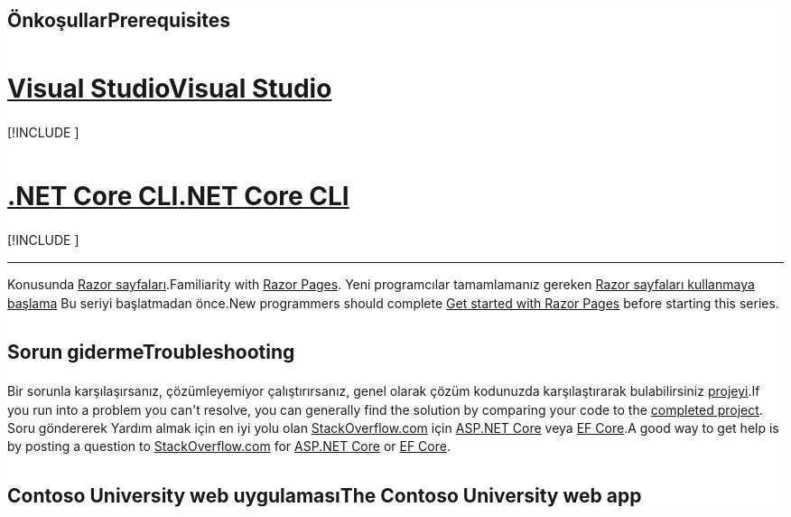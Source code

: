 ## <a name="prerequisites"></a><span data-ttu-id="6bf7f-111">Önkoşullar</span><span class="sxs-lookup"><span data-stu-id="6bf7f-111">Prerequisites</span></span>

# <a name="visual-studiotabvisual-studio"></a>[<span data-ttu-id="6bf7f-112">Visual Studio</span><span class="sxs-lookup"><span data-stu-id="6bf7f-112">Visual Studio</span></span>](#tab/visual-studio)

[!INCLUDE [](~/includes/net-core-prereqs-windows.md)]

# <a name="net-core-clitabnetcore-cli"></a>[<span data-ttu-id="6bf7f-113">.NET Core CLI</span><span class="sxs-lookup"><span data-stu-id="6bf7f-113">.NET Core CLI</span></span>](#tab/netcore-cli)

[!INCLUDE [](~/includes/2.1-SDK.md)]

------

<span data-ttu-id="6bf7f-114">Konusunda [Razor sayfaları](xref:razor-pages/index).</span><span class="sxs-lookup"><span data-stu-id="6bf7f-114">Familiarity with [Razor Pages](xref:razor-pages/index).</span></span> <span data-ttu-id="6bf7f-115">Yeni programcılar tamamlamanız gereken [Razor sayfaları kullanmaya başlama](xref:tutorials/razor-pages/razor-pages-start) Bu seriyi başlatmadan önce.</span><span class="sxs-lookup"><span data-stu-id="6bf7f-115">New programmers should complete [Get started with Razor Pages](xref:tutorials/razor-pages/razor-pages-start) before starting this series.</span></span>

## <a name="troubleshooting"></a><span data-ttu-id="6bf7f-116">Sorun giderme</span><span class="sxs-lookup"><span data-stu-id="6bf7f-116">Troubleshooting</span></span>

<span data-ttu-id="6bf7f-117">Bir sorunla karşılaşırsanız, çözümleyemiyor çalıştırırsanız, genel olarak çözüm kodunuzda karşılaştırarak bulabilirsiniz [projeyi](https://github.com/aspnet/Docs/tree/master/aspnetcore/data/ef-rp/intro/samples).</span><span class="sxs-lookup"><span data-stu-id="6bf7f-117">If you run into a problem you can't resolve, you can generally find the solution by comparing your code to the [completed project](https://github.com/aspnet/Docs/tree/master/aspnetcore/data/ef-rp/intro/samples).</span></span> <span data-ttu-id="6bf7f-118">Soru göndererek Yardım almak için en iyi yolu olan [StackOverflow.com](https://stackoverflow.com/questions/tagged/asp.net-core) için [ASP.NET Core](https://stackoverflow.com/questions/tagged/asp.net-core) veya [EF Core](https://stackoverflow.com/questions/tagged/entity-framework-core).</span><span class="sxs-lookup"><span data-stu-id="6bf7f-118">A good way to get help is by posting a question to [StackOverflow.com](https://stackoverflow.com/questions/tagged/asp.net-core) for [ASP.NET Core](https://stackoverflow.com/questions/tagged/asp.net-core) or [EF Core](https://stackoverflow.com/questions/tagged/entity-framework-core).</span></span>

## <a name="the-contoso-university-web-app"></a><span data-ttu-id="6bf7f-119">Contoso University web uygulaması</span><span class="sxs-lookup"><span data-stu-id="6bf7f-119">The Contoso University web app</span></span>
